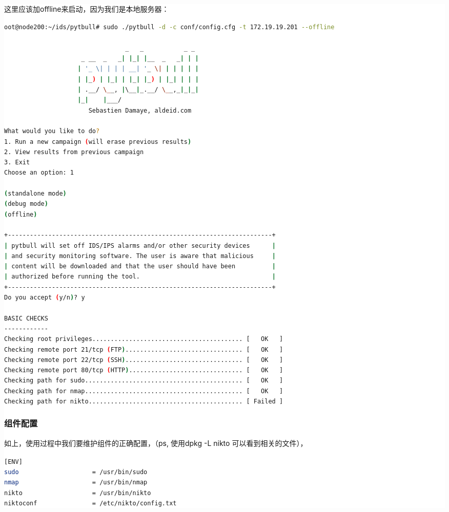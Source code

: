 ```
```

这里应该加offline来启动，因为我们是本地服务器：

``` sh
oot@node200:~/ids/pytbull# sudo ./pytbull -d -c conf/config.cfg -t 172.19.19.201 --offline

                                 _   _           _ _
                     _ __  _   _| |_| |__  _   _| | |
                    | '_ \| | | | __| '_ \| | | | | |
                    | |_) | |_| | |_| |_) | |_| | | |
                    | .__/ \__, |\__|_.__/ \__,_|_|_|
                    |_|    |___/
                       Sebastien Damaye, aldeid.com

What would you like to do?
1. Run a new campaign (will erase previous results)
2. View results from previous campaign
3. Exit
Choose an option: 1

(standalone mode)
(debug mode)
(offline)

+------------------------------------------------------------------------+
| pytbull will set off IDS/IPS alarms and/or other security devices      |
| and security monitoring software. The user is aware that malicious     |
| content will be downloaded and that the user should have been          |
| authorized before running the tool.                                    |
+------------------------------------------------------------------------+
Do you accept (y/n)? y

BASIC CHECKS
------------
Checking root privileges......................................... [   OK   ]
Checking remote port 21/tcp (FTP)................................ [   OK   ]
Checking remote port 22/tcp (SSH)................................ [   OK   ]
Checking remote port 80/tcp (HTTP)............................... [   OK   ]
Checking path for sudo........................................... [   OK   ]
Checking path for nmap........................................... [   OK   ]
Checking path for nikto.......................................... [ Failed ]
```



### 组件配置

如上，使用过程中我们要维护组件的正确配置，（ps, 使用dpkg -L nikto 可以看到相关的文件）， 

``` sh
[ENV]
sudo                    = /usr/bin/sudo
nmap                    = /usr/bin/nmap
nikto                   = /usr/bin/nikto
niktoconf               = /etc/nikto/config.txt
```
